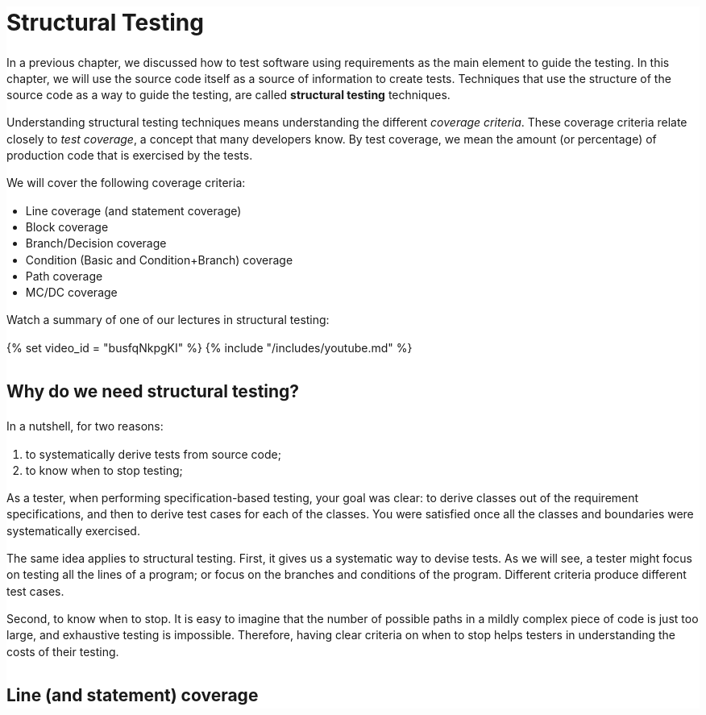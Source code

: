 # Structural Testing

In a previous chapter, we discussed how to test software using requirements as the main element to guide the testing. 
In this chapter, we will use the source code itself as a source of information to create tests. 
Techniques that use the structure of the source code as a way to guide the testing, are called **structural testing** techniques.


Understanding structural testing techniques means understanding the different *coverage criteria*. These coverage criteria relate closely to *test coverage*, a concept that many developers know. By test coverage, we mean the amount (or percentage) of production code that is exercised by the tests.

We will cover the following coverage criteria:

- Line coverage (and statement coverage)
- Block coverage
- Branch/Decision coverage
- Condition (Basic and Condition+Branch) coverage
- Path coverage
- MC/DC coverage

Watch a summary of one of our lectures in structural testing:

{% set video_id = "busfqNkpgKI" %}
{% include "/includes/youtube.md" %}

## Why do we need structural testing?

In a nutshell, for two reasons: 
1) to systematically derive tests from source code;
2) to know when to stop testing;

As a tester, when performing specification-based testing, 
your goal was clear: to derive classes out of the requirement specifications, and then to derive test cases for each of the
classes. You were satisfied once all the classes and boundaries
were systematically exercised.

The same idea applies to structural testing. First, it gives
us a systematic way to devise tests. As we will see, a tester
might focus on testing all the lines of a program; or focus
on the branches and conditions of the program. Different
criteria produce different test cases. 

Second, to know
when to stop. It is easy to imagine that the number of possible paths in a mildly complex piece of code is just too large, and exhaustive testing is impossible. Therefore, having clear criteria on when to stop helps testers in understanding
the costs of their testing.


## Line (and statement) coverage
